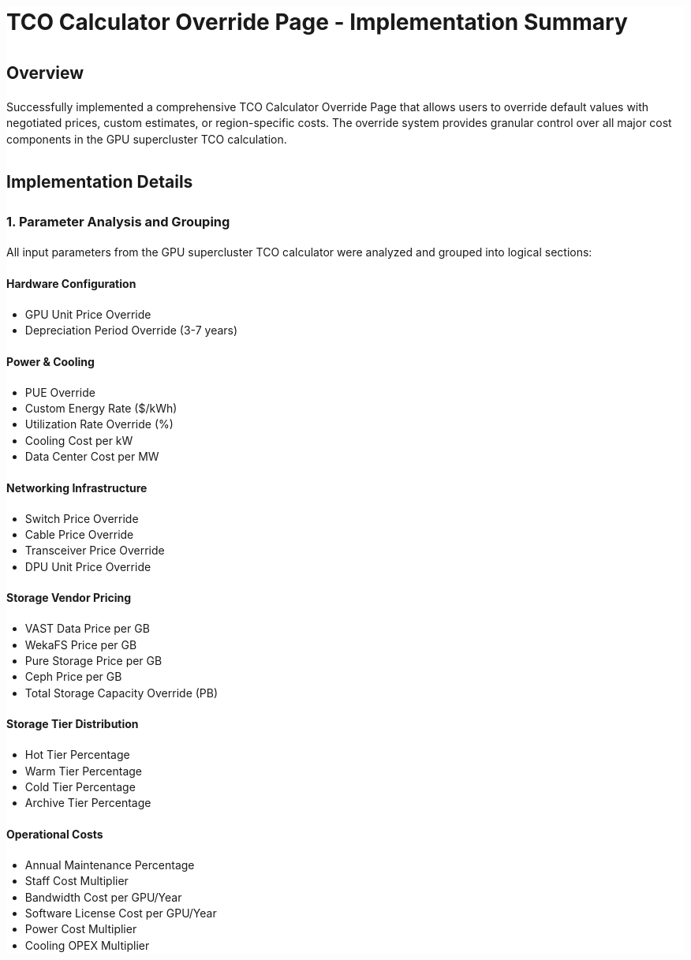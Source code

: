 # TCO Calculator Override Page - Implementation Summary

## Overview
Successfully implemented a comprehensive TCO Calculator Override Page that allows users to override default values with negotiated prices, custom estimates, or region-specific costs. The override system provides granular control over all major cost components in the GPU supercluster TCO calculation.

## Implementation Details

### 1. Parameter Analysis and Grouping
All input parameters from the GPU supercluster TCO calculator were analyzed and grouped into logical sections:

#### **Hardware Configuration**
- GPU Unit Price Override
- Depreciation Period Override (3-7 years)

#### **Power & Cooling**
- PUE Override
- Custom Energy Rate ($/kWh)
- Utilization Rate Override (%)
- Cooling Cost per kW
- Data Center Cost per MW

#### **Networking Infrastructure**
- Switch Price Override
- Cable Price Override
- Transceiver Price Override
- DPU Unit Price Override

#### **Storage Vendor Pricing**
- VAST Data Price per GB
- WekaFS Price per GB
- Pure Storage Price per GB
- Ceph Price per GB
- Total Storage Capacity Override (PB)

#### **Storage Tier Distribution**
- Hot Tier Percentage
- Warm Tier Percentage
- Cold Tier Percentage
- Archive Tier Percentage

#### **Operational Costs**
- Annual Maintenance Percentage
- Staff Cost Multiplier
- Bandwidth Cost per GPU/Year
- Software License Cost per GPU/Year
- Power Cost Multiplier
- Cooling OPEX Multiplier
